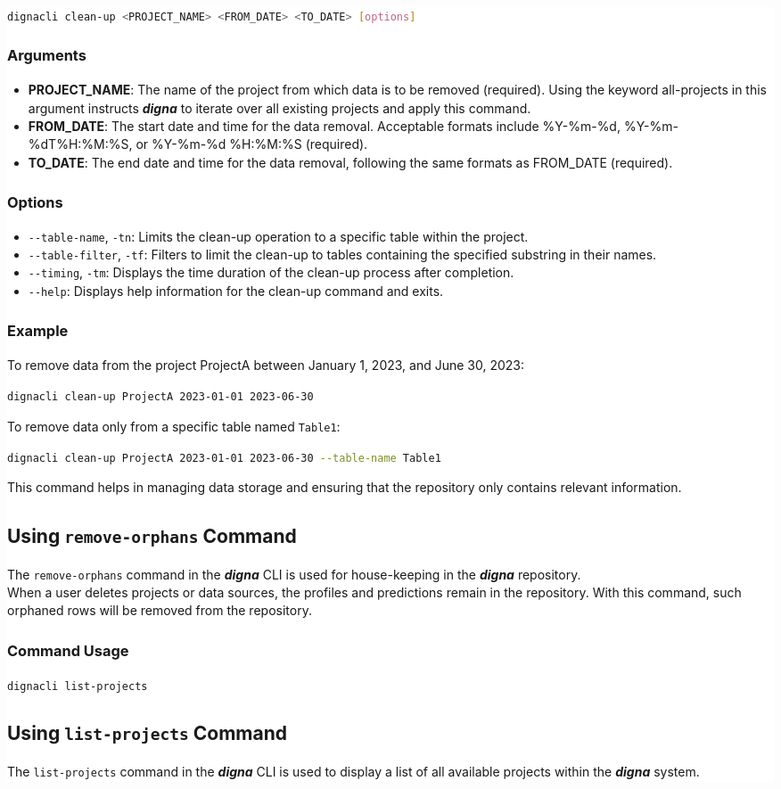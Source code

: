 ```bash
dignacli clean-up <PROJECT_NAME> <FROM_DATE> <TO_DATE> [options]
```
  
### Arguments
  
- **PROJECT_NAME**: The name of the project from which data is to be removed (required). Using the keyword all-projects in this argument instructs ***digna*** to iterate over all existing projects and apply this command.
- **FROM_DATE**: The start date and time for the data removal. Acceptable formats include %Y-%m-%d, %Y-%m-%dT%H:%M:%S, or %Y-%m-%d %H:%M:%S (required).
- **TO_DATE**: The end date and time for the data removal, following the same formats as FROM_DATE (required).
  
### Options
  
- `--table-name`, `-tn`: Limits the clean-up operation to a specific table within the project.
- `--table-filter`, `-tf`: Filters to limit the clean-up to tables containing the specified substring in their names.
- `--timing`, `-tm`: Displays the time duration of the clean-up process after completion.
- `--help`: Displays help information for the clean-up command and exits.
  
### Example
  
To remove data from the project ProjectA between January 1, 2023, and June 30, 2023:
  
```bash
dignacli clean-up ProjectA 2023-01-01 2023-06-30
```
  
To remove data only from a specific table named `Table1`:
  
```bash
dignacli clean-up ProjectA 2023-01-01 2023-06-30 --table-name Table1
```
  
This command helps in managing data storage and ensuring that the repository only contains relevant information.

## Using `remove-orphans` Command
  
The `remove-orphans` command in the ***digna*** CLI is used for house-keeping in the ***digna*** repository.  
When a user deletes projects or data sources, the profiles and predictions remain in the repository. With this command, such orphaned rows will be removed from the repository.
  
### Command Usage
  
```bash
dignacli list-projects
```

## Using `list-projects` Command
  
The `list-projects` command in the ***digna*** CLI is used to display a list of all available projects within the ***digna*** system.
  